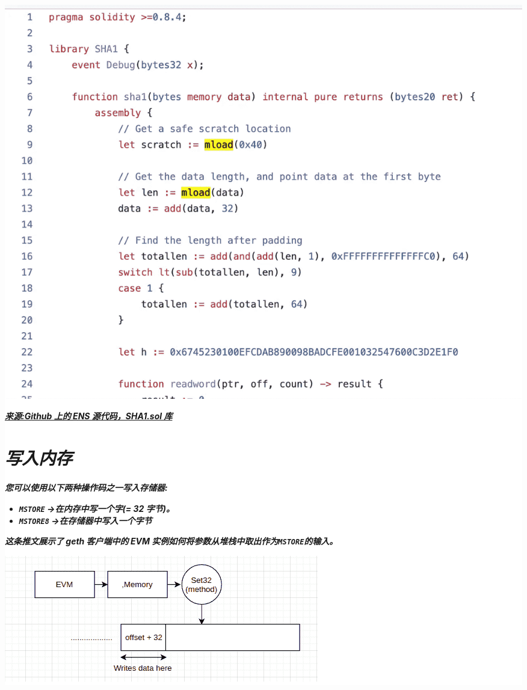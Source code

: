 *****![](img/b5d1b7427b8a6adb60eb2ad63b888ec2.png)*****

*****[来源:Github 上的 ENS 源代码，SHA1.sol 库](https://github.com/ensdomains/ens-contracts/blob/8a2423829a28852297ee208357d148987e8dce0f/contracts/dnssec-oracle/SHA1.sol)*****

# *****写入内存*****

*****您可以使用以下两种操作码之一写入存储器:*****

*   *****`MSTORE` →在内存中写一个字(= 32 字节)。*****
*   *****`MSTORE8` →在存储器中写入一个字节*****

*****这条推文展示了 geth 客户端中的 EVM 实例如何将参数从堆栈中取出作为`MSTORE`的输入。*****

*****![](img/3d3093b5074b07f8dd39bb28e5f1dcec.png)*****
